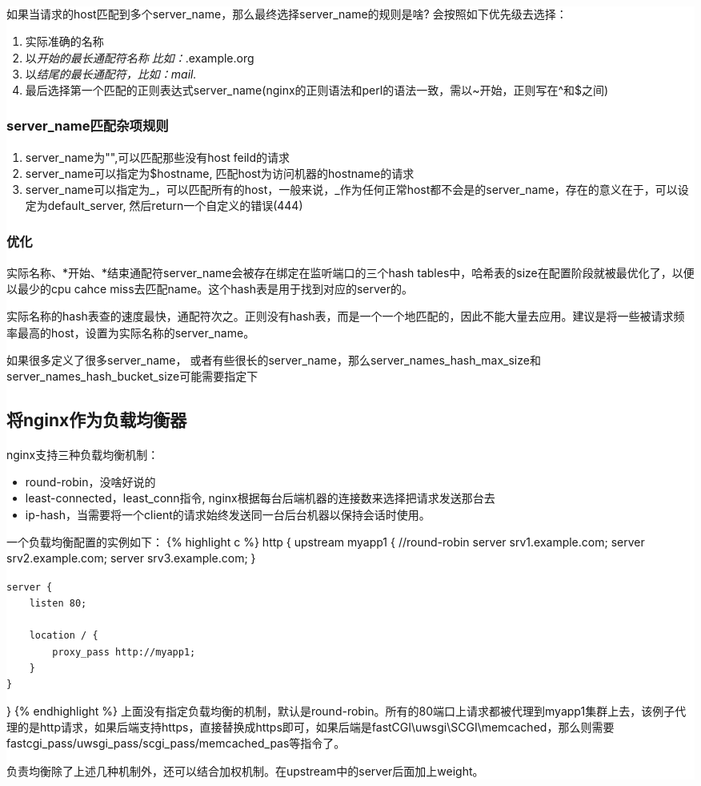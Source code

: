 如果当请求的host匹配到多个server_name，那么最终选择server_name的规则是啥? 会按照如下优先级去选择：
1. 实际准确的名称
2. 以*开始的最长通配符名称 比如：*.example.org
3. 以*结尾的最长通配符，比如：mail.*
4. 最后选择第一个匹配的正则表达式server_name(nginx的正则语法和perl的语法一致，需以~开始，正则写在^和$之间)


### server_name匹配杂项规则
1. server_name为"",可以匹配那些没有host feild的请求
2. server_name可以指定为$hostname, 匹配host为访问机器的hostname的请求
3. server_name可以指定为_，可以匹配所有的host，一般来说，_作为任何正常host都不会是的server_name，存在的意义在于，可以设定为default_server, 然后return一个自定义的错误(444)

### 优化
实际名称、*开始、*结束通配符server_name会被存在绑定在监听端口的三个hash tables中，哈希表的size在配置阶段就被最优化了，以便以最少的cpu cahce miss去匹配name。这个hash表是用于找到对应的server的。

实际名称的hash表查的速度最快，通配符次之。正则没有hash表，而是一个一个地匹配的，因此不能大量去应用。建议是将一些被请求频率最高的host，设置为实际名称的server_name。

如果很多定义了很多server_name， 或者有些很长的server_name，那么server_names_hash_max_size和server_names_hash_bucket_size可能需要指定下


## 将nginx作为负载均衡器
nginx支持三种负载均衡机制：

- round-robin，没啥好说的
- least-connected，least_conn指令, nginx根据每台后端机器的连接数来选择把请求发送那台去
- ip-hash，当需要将一个client的请求始终发送同一台后台机器以保持会话时使用。

一个负载均衡配置的实例如下：
{% highlight c %}
http {
    upstream myapp1 {
        //round-robin
        server srv1.example.com;
        server srv2.example.com;
        server srv3.example.com;
    }

    server {
        listen 80;

        location / {
            proxy_pass http://myapp1;
        }
    }
}
{% endhighlight %}
上面没有指定负载均衡的机制，默认是round-robin。所有的80端口上请求都被代理到myapp1集群上去，该例子代理的是http请求，如果后端支持https，直接替换成https即可，如果后端是fastCGI\uwsgi\SCGI\memcached，那么则需要fastcgi_pass/uwsgi_pass/scgi_pass/memcached_pas等指令了。

负责均衡除了上述几种机制外，还可以结合加权机制。在upstream中的server后面加上weight。
